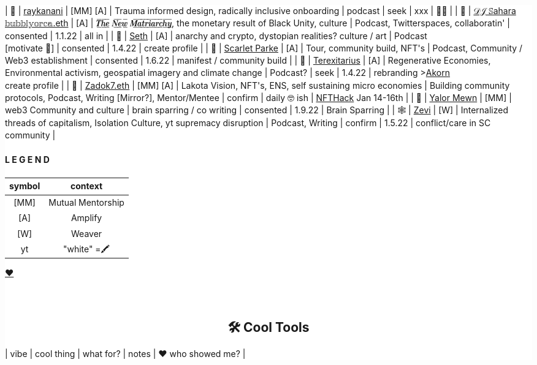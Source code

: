 |  🤝  |                                              [raykanani](https://github.com/Underground-Railroad/magnificentMammals/blob/main/magnificentMammals/rayKanani.md)                                              | [MM] [A] |                                             Trauma informed design, radically inclusive onboarding                                             |                                      podcast                                      |   seek   |                xxx                | 🤝🏾                                                                                                                                  |
|  🚀  |                                 [𝒟𝒥 𝕊ahara 𝕓𝕦𝕓𝕓𝕝𝕪𝕠𝕣𝕔𝕒.eth](https://github.com/Underground-Railroad/magnificentMammals/blob/main/magnificentMammals/sahara.md)                                 |   [A]   | 𝑻̲̅𝒉̲̅𝒆̲̅ 𝑵̲̅𝒆̲̅𝒘̲̅ 𝑴̲̅𝒂̲̅𝒕̲̅𝒓̲̅𝒊̲̅𝒂̲̅𝒓̲̅𝒄̲̅𝒉̲̅𝒚̲̅, the monetary result of Black Unity, culture |                       Podcast, Twitterspaces, collaboratin'                       | consented |              1.1.22              | all in                                                                                                                                |
|  🎨  |                                                   [Seth](https://github.com/Underground-Railroad/magnificentMammals/blob/main/magnificentMammals/seth.md)                                                   |   [A]   |                                             anarchy and crypto, dystopian realities? culture / art                                             |                            Podcast<br />[motivate 🎨]                            | consented |              1.4.22              | create profile                                                                                                                        |
|  🚀  |                                          [Scarlet Parke](https://github.com/Underground-Railroad/magnificentMammals/blob/main/magnificentMammals/scarletParke.md)                                          |   [A]   |                                                          Tour, community build, NFT's                                                          |                      Podcast, Community / Web3 establishment                      | consented |              1.6.22              | manifest / community build                                                                                                            |
|  🌳  |                                           [Terexitarius](https://github.com/Underground-Railroad/magnificentMammals/blob/main/magnificentMammals/terexitarius.md)                                           |   [A]   |                              Regenerative Economies, Environmental activism, geospatial imagery and climate change                              |                                     Podcast?                                     |   seek   |              1.4.22              | rebranding >[Akorn](https://twitter.com/AkornMarket)  <br />create profile                                                               |
|  🚀  |                                             [Zadok7.eth](https://github.com/Underground-Railroad/magnificentMammals/blob/main/magnificentMammals/Zadok7eth.md)                                             | [MM] [A] |                                           Lakota Vision, NFT's, ENS, self sustaining micro economies                                           |      Building community protocols, Podcast, Writing [Mirror?], Mentor/Mentee      |  confirm  |           daily 🤓 ish           | [NFTHack](https://nfthack.ethglobal.co/) Jan 14-16th                                                                                     |
| 🧠  |                                                                                 [Yalor Mewn](https://twitter.com/YalorMewn)                                                                                 |   [MM]   |                                                           web3 Community and culture                                                           |                            brain sparring / co writing                            | consented |              1.9.22              | Brain Sparring                                                                                                                        |
| 🕸️ |        [Zevi](https://github.com/Underground-Railroad/magnificentMammals/blob/main/magnificentMammals/zevi.md)          |       [W]       |                                 Internalized threads of capitalism, Isolation Culture, yt supremacy disruption                                 |                                 Podcast, Writing                                 |  confirm  |              1.5.22              | conflict/care in SC community                                                                                                         |


#### L E G E N D

| symbol |      context      |
| :----: | :---------------: |
|  [MM]  | Mutual Mentorship |
|  [A]  |      Amplify      |
|  [W]  |      Weaver      |
|   yt   |  "white" =️🖍️  |

[❤️](https://miro.com/app/board/uXjVOZg1NW8=/?invite_link_id=305437653084)

<br>

<h2 align="center">🛠️ Cool Tools</h2>

| vibe |                           cool thing                           | what for?                                                                                                                                                                                                                                         | notes                                                                                                                                                                 |   ❤️ who showed me?   |